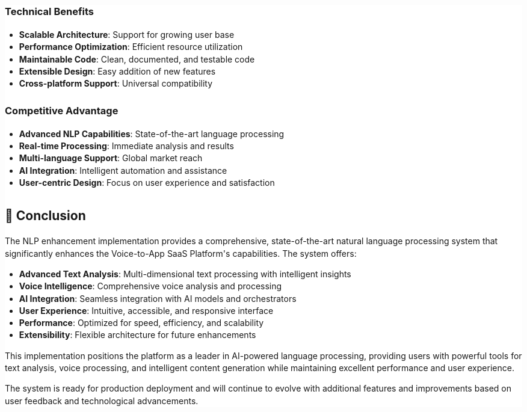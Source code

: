 ### Technical Benefits
- **Scalable Architecture**: Support for growing user base
- **Performance Optimization**: Efficient resource utilization
- **Maintainable Code**: Clean, documented, and testable code
- **Extensible Design**: Easy addition of new features
- **Cross-platform Support**: Universal compatibility

### Competitive Advantage
- **Advanced NLP Capabilities**: State-of-the-art language processing
- **Real-time Processing**: Immediate analysis and results
- **Multi-language Support**: Global market reach
- **AI Integration**: Intelligent automation and assistance
- **User-centric Design**: Focus on user experience and satisfaction

## 🎯 Conclusion

The NLP enhancement implementation provides a comprehensive, state-of-the-art natural language processing system that significantly enhances the Voice-to-App SaaS Platform's capabilities. The system offers:

- **Advanced Text Analysis**: Multi-dimensional text processing with intelligent insights
- **Voice Intelligence**: Comprehensive voice analysis and processing
- **AI Integration**: Seamless integration with AI models and orchestrators
- **User Experience**: Intuitive, accessible, and responsive interface
- **Performance**: Optimized for speed, efficiency, and scalability
- **Extensibility**: Flexible architecture for future enhancements

This implementation positions the platform as a leader in AI-powered language processing, providing users with powerful tools for text analysis, voice processing, and intelligent content generation while maintaining excellent performance and user experience.

The system is ready for production deployment and will continue to evolve with additional features and improvements based on user feedback and technological advancements.
